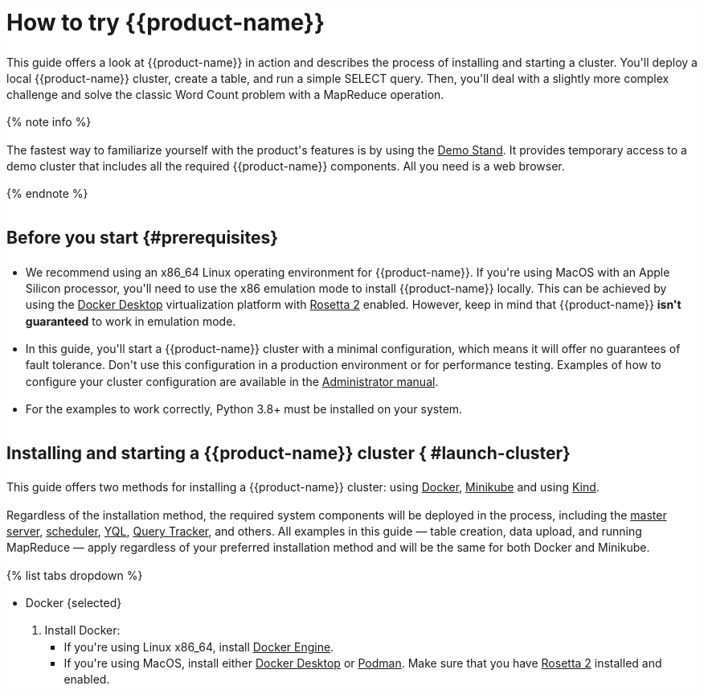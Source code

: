 # How to try {{product-name}}

This guide offers a look at {{product-name}} in action and describes the process of installing and starting a cluster. You'll deploy a local {{product-name}} cluster, create a table, and run a simple SELECT query. Then, you'll deal with a slightly more complex challenge and solve the classic Word Count problem with a MapReduce operation.

{% note info %}

The fastest way to familiarize yourself with the product's features is by using the [Demo Stand](#demo). It provides temporary access to a demo cluster that includes all the required {{product-name}} components. All you need is a web browser.

{% endnote %}

## Before you start {#prerequisites}

- We recommend using an x86_64 Linux operating environment for {{product-name}}. If you're using MacOS with an Apple Silicon processor, you'll need to use the x86 emulation mode to install {{product-name}} locally. This can be achieved by using the [Docker Desktop](https://docs.docker.com/desktop/setup/install/mac-install/) virtualization platform with [Rosetta 2](https://support.apple.com/en-us/102527) enabled. However, keep in mind that {{product-name}} **isn't guaranteed** to work in emulation mode. 

- In this guide, you'll start a {{product-name}} cluster with a minimal configuration, which means it will offer no guarantees of fault tolerance. Don't use this configuration in a production environment or for performance testing. Examples of how to configure your cluster configuration are available in the [Administrator manual](../../admin-guide/prepare-spec.md).

- For the examples to work correctly, Python 3.8+ must be installed on your system.

## Installing and starting a {{product-name}} cluster { #launch-cluster}

This guide offers two methods for installing a {{product-name}} cluster: using [Docker](https://www.docker.com/), [Minikube](https://minikube.sigs.k8s.io/docs/) and using [Kind](https://kind.sigs.k8s.io/docs/user/quick-start#installation).

Regardless of the installation method, the required system components will be deployed in the process, including the [master server](*about-master), [scheduler](*about-scheduler), [YQL](*about-yql), [Query Tracker](*about-qt), and others. All examples in this guide — table creation, data upload, and running MapReduce — apply regardless of your preferred installation method and will be the same for both Docker and Minikube.

{% list tabs dropdown %}

- Docker {selected}

  1. Install Docker:
      - If you're using Linux x86_64, install [Docker Engine](https://docs.docker.com/engine/install/ubuntu/).
      - If you're using MacOS, install either [Docker Desktop](https://docs.docker.com/desktop/setup/install/mac-install/) or [Podman](https://podman.io/docs/installation). Make sure that you have [Rosetta 2](https://support.apple.com/en-us/102527) installed and enabled.
